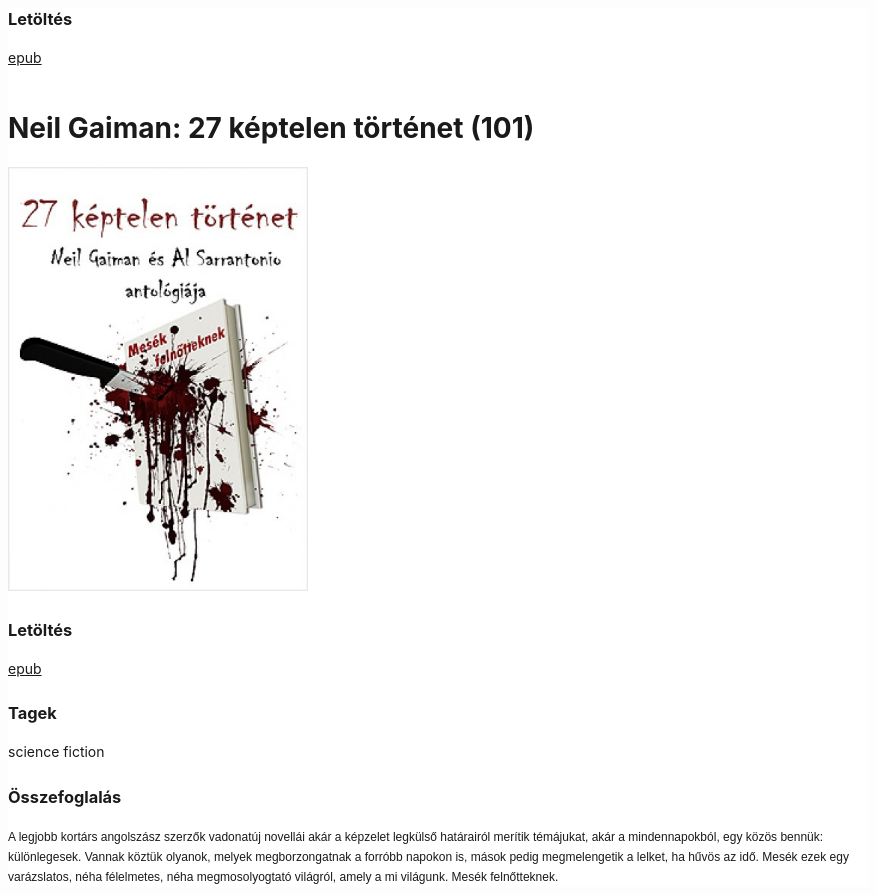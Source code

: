 ### Letöltés
[epub](https://github.com/BercziSandor/calibre_lib/raw/main/Neil%20Gaiman/Shoggoth%20Kulonleges%20%28890%29/Shoggoth%20Kulonleges%20-%20Neil%20Gaiman.epub)

# <a name="id_665">Neil Gaiman: 27 képtelen történet (101)</a>
<img src="https://github.com/BercziSandor/calibre_lib/raw/main/Neil%20Gaiman/27%20keptelen%20tortenet%20%28665%29/cover.jpg" alt="cover" width="300"/>

### Letöltés
[epub](https://github.com/BercziSandor/calibre_lib/raw/main/Neil%20Gaiman/27%20keptelen%20tortenet%20%28665%29/27%20keptelen%20tortenet%20-%20Neil%20Gaiman.epub)

### Tagek
science fiction

### Összefoglalás
<font class="Apple-style-span" face="'MS Shell Dlg 2', sans-serif"><span class="Apple-style-span" style="font-size: 12px;">A legjobb kortárs angolszász szerzők vadonatúj novellái akár a képzelet legkülső határairól merítik témájukat, akár a mindennapokból, egy közös bennük: különlegesek. Vannak köztük olyanok, melyek megborzongatnak a forróbb napokon is, mások pedig megmelengetik a lelket, ha hűvös az idő. Mesék ezek egy varázslatos, néha félelmetes, néha megmosolyogtató világról, amely a mi világunk. Mesék felnőtteknek.</span></font>
